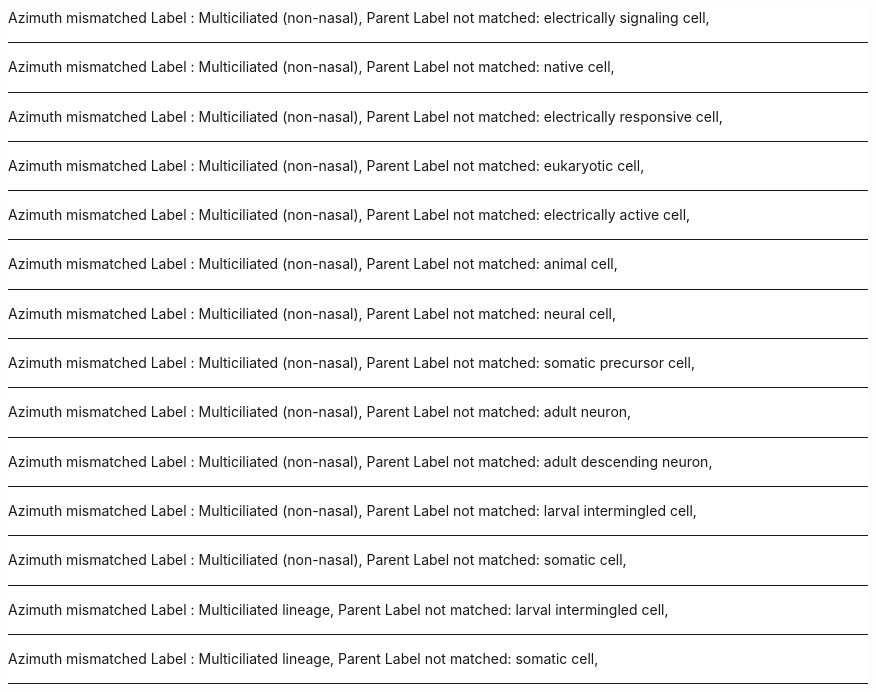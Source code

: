 Azimuth mismatched Label : Multiciliated (non-nasal),
Parent Label not matched: electrically signaling cell,

---
Azimuth mismatched Label : Multiciliated (non-nasal),
Parent Label not matched: native cell,

---
Azimuth mismatched Label : Multiciliated (non-nasal),
Parent Label not matched: electrically responsive cell,

---
Azimuth mismatched Label : Multiciliated (non-nasal),
Parent Label not matched: eukaryotic cell,

---
Azimuth mismatched Label : Multiciliated (non-nasal),
Parent Label not matched: electrically active cell,

---
Azimuth mismatched Label : Multiciliated (non-nasal),
Parent Label not matched: animal cell,

---
Azimuth mismatched Label : Multiciliated (non-nasal),
Parent Label not matched: neural cell,

---
Azimuth mismatched Label : Multiciliated (non-nasal),
Parent Label not matched: somatic precursor cell,

---
Azimuth mismatched Label : Multiciliated (non-nasal),
Parent Label not matched: adult neuron,

---
Azimuth mismatched Label : Multiciliated (non-nasal),
Parent Label not matched: adult descending neuron,

---
Azimuth mismatched Label : Multiciliated (non-nasal),
Parent Label not matched: larval intermingled cell,

---
Azimuth mismatched Label : Multiciliated (non-nasal),
Parent Label not matched: somatic cell,

---
Azimuth mismatched Label : Multiciliated lineage,
Parent Label not matched: larval intermingled cell,

---
Azimuth mismatched Label : Multiciliated lineage,
Parent Label not matched: somatic cell,

---